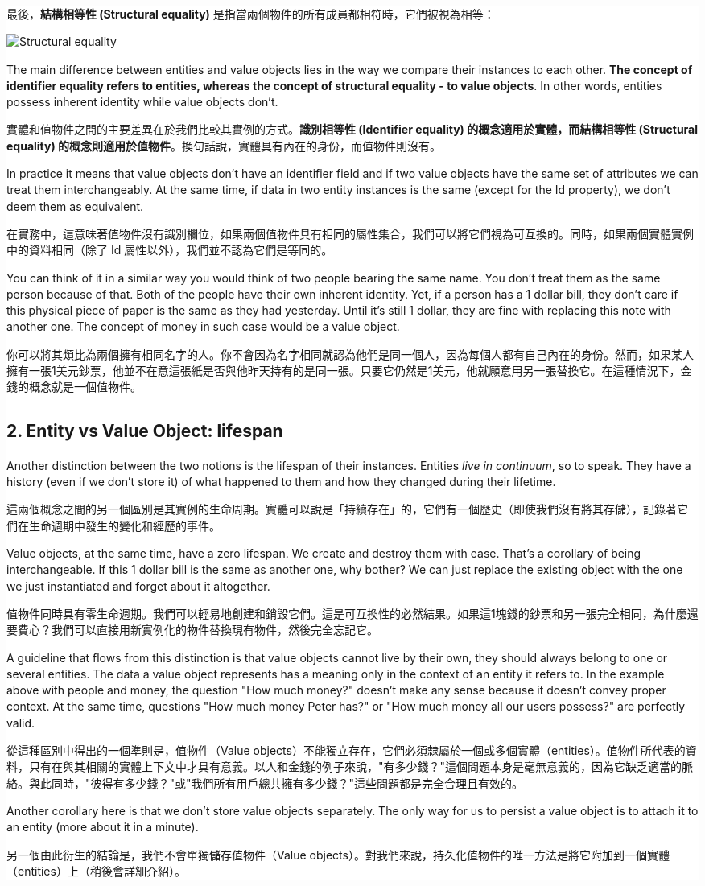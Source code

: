 最後，**結構相等性 (Structural equality)** 是指當兩個物件的所有成員都相符時，它們被視為相等：

![Structural equality](https://enterprisecraftsmanship.com/images/2016/2016-01-11-3.png)

The main difference between entities and value objects lies in the way we compare their instances to each other. **The concept of identifier equality refers to entities, whereas the concept of structural equality - to value objects**. In other words, entities possess inherent identity while value objects don’t.

實體和值物件之間的主要差異在於我們比較其實例的方式。**識別相等性 (Identifier equality) 的概念適用於實體，而結構相等性 (Structural equality) 的概念則適用於值物件**。換句話說，實體具有內在的身份，而值物件則沒有。

In practice it means that value objects don’t have an identifier field and if two value objects have the same set of attributes we can treat them interchangeably. At the same time, if data in two entity instances is the same (except for the Id property), we don’t deem them as equivalent.

在實務中，這意味著值物件沒有識別欄位，如果兩個值物件具有相同的屬性集合，我們可以將它們視為可互換的。同時，如果兩個實體實例中的資料相同（除了 Id 屬性以外），我們並不認為它們是等同的。

You can think of it in a similar way you would think of two people bearing the same name. You don’t treat them as the same person because of that. Both of the people have their own inherent identity. Yet, if a person has a 1 dollar bill, they don’t care if this physical piece of paper is the same as they had yesterday. Until it’s still 1 dollar, they are fine with replacing this note with another one. The concept of money in such case would be a value object.

你可以將其類比為兩個擁有相同名字的人。你不會因為名字相同就認為他們是同一個人，因為每個人都有自己內在的身份。然而，如果某人擁有一張1美元鈔票，他並不在意這張紙是否與他昨天持有的是同一張。只要它仍然是1美元，他就願意用另一張替換它。在這種情況下，金錢的概念就是一個值物件。

## 2. Entity vs Value Object: lifespan

Another distinction between the two notions is the lifespan of their instances. Entities _live in continuum_, so to speak. They have a history (even if we don’t store it) of what happened to them and how they changed during their lifetime.

這兩個概念之間的另一個區別是其實例的生命周期。實體可以說是「持續存在」的，它們有一個歷史（即使我們沒有將其存儲），記錄著它們在生命週期中發生的變化和經歷的事件。

Value objects, at the same time, have a zero lifespan. We create and destroy them with ease. That’s a corollary of being interchangeable. If this 1 dollar bill is the same as another one, why bother? We can just replace the existing object with the one we just instantiated and forget about it altogether.

值物件同時具有零生命週期。我們可以輕易地創建和銷毀它們。這是可互換性的必然結果。如果這1塊錢的鈔票和另一張完全相同，為什麼還要費心？我們可以直接用新實例化的物件替換現有物件，然後完全忘記它。

A guideline that flows from this distinction is that value objects cannot live by their own, they should always belong to one or several entities. The data a value object represents has a meaning only in the context of an entity it refers to. In the example above with people and money, the question "How much money?" doesn’t make any sense because it doesn’t convey proper context. At the same time, questions "How much money Peter has?" or "How much money all our users possess?" are perfectly valid.

從這種區別中得出的一個準則是，值物件（Value objects）不能獨立存在，它們必須隸屬於一個或多個實體（entities）。值物件所代表的資料，只有在與其相關的實體上下文中才具有意義。以人和金錢的例子來說，"有多少錢？"這個問題本身是毫無意義的，因為它缺乏適當的脈絡。與此同時，"彼得有多少錢？"或"我們所有用戶總共擁有多少錢？"這些問題都是完全合理且有效的。

Another corollary here is that we don’t store value objects separately. The only way for us to persist a value object is to attach it to an entity (more about it in a minute).

另一個由此衍生的結論是，我們不會單獨儲存值物件（Value objects）。對我們來說，持久化值物件的唯一方法是將它附加到一個實體（entities）上（稍後會詳細介紹）。
